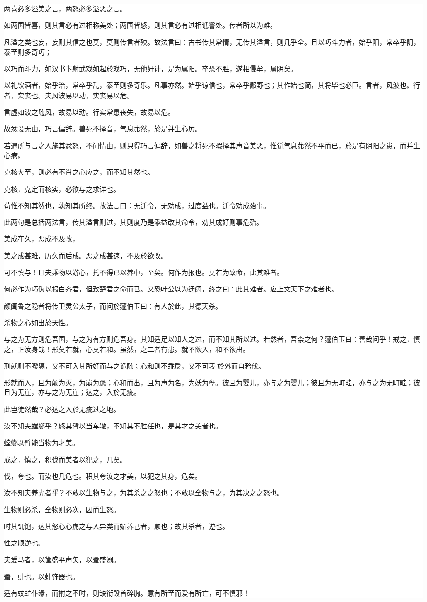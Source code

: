 两喜必多溢美之言，两怒必多溢恶之言。  

如两国皆喜，则其言必有过相称美处；两国皆怒，则其言必有过相诋訾处。传者所以为难。  

凡溢之类也妄，妄则其信之也莫，莫则传言者殃。故法言曰：古书传其常情，无传其溢言，则几乎全。且以巧斗力者，始乎阳，常卒乎阴，泰至则多奇巧；  

以巧而斗力，如汉书卞射武戏如起於戏巧，无他奸计，是为属阳。卒恐不胜，遂相侵牟，属阴矣。  

以礼饮酒者，始乎治，常卒乎乱，泰至则多奇乐。凡事亦然。始乎谅信也，常卒乎鄙野也；其作始也简，其将毕也必巨。言者，风波也。行者，实丧也。夫风波易以动，实丧易以危。  

言虚如波之随风，故易以动。行实常患丧失，故易以危。  

故忿设无由，巧言偏辞。兽死不择音，气息茀然，於是并生心厉。  

若遇所与言之人施其忿怒，不问情由，则只得巧言偏辞，如兽之将死不暇择其声音美恶，惟觉气息茀然不平而已，於是有阴阳之患，而并生心病。  

克核大至，则必有不肖之心应之，而不知其然也。  

克核，克定而核实，必欲与之求详也。  

苟惟不知其然也，孰知其所终。故法言曰：无迁令，无劝成，过度益也。迁令劝成殆事。  

此两句是总括两法言，传其溢言则过，其则度乃是添益改其命令，劝其成好则事危殆。  

美成在久，恶成不及改，  

美之成甚难，历久而后成。恶之成甚速，不及於欲改。  

可不慎与！且夫乘物以游心，托不得已以养中，至矣。何作为报也。莫若为致命，此其难者。  

何必作为巧伪以报白齐君，但致楚君之命而已。又恐叶公以为迂阔，终之曰：此其难者。应上文天下之难者也。  

颜阖鲁之隐者将传卫灵公太子，而问於蘧伯玉曰：有人於此，其德天杀。  

杀物之心如出於天性。  

与之为无方则危吾国，与之为有方则危吾身。其知适足以知人之过，而不知其所以过。若然者，吾柰之何？蘧伯玉曰：善哉问乎！戒之，慎之，正汝身哉！形莫若就，心莫若和。虽然，之二者有患。就不欲入，和不欲出。  

刑就则不睽隔，又不可入其所好而与之诡随；心和则不乖戾，又不可表 於外而自矜伐。  

形就而入，且为颠为灭，为崩为蹶；心和而出，且为声为名，为妖为孽。彼且为婴儿，亦与之为婴儿；彼且为无町畦，亦与之为无町畦；彼且为无崖，亦与之为无崖；达之，入於无疵。  

此岂徒然哉？必达之入於无疵过之地。  

汝不知夫螳螂乎？怒其臂以当车辙，不知其不胜任也，是其才之美者也。  

螳螂以臂能当物为才美。  

戒之，慎之，积伐而美者以犯之，几矣。  

伐，夸也。而汝也几危也。积其夸汝之才美，以犯之其身，危矣。  

汝不知夫养虎者乎？不敢以生物与之，为其杀之之怒也；不敢以全物与之，为其决之之怒也。  

生物则必杀，全物则必次，因而生怒。  

时其饥饱，达其怒心心虎之与人异类而媚养己者，顺也；故其杀者，逆也。  

性之顺逆也。  

夫爱马者，以筐盛平声矢，以蜃盛溺。  

蜃，蚌也。以蚌饰器也。  

适有蚊虻仆缘，而拊之不时，则缺衔毁首碎胸。意有所至而爱有所亡，可不慎邪！  

